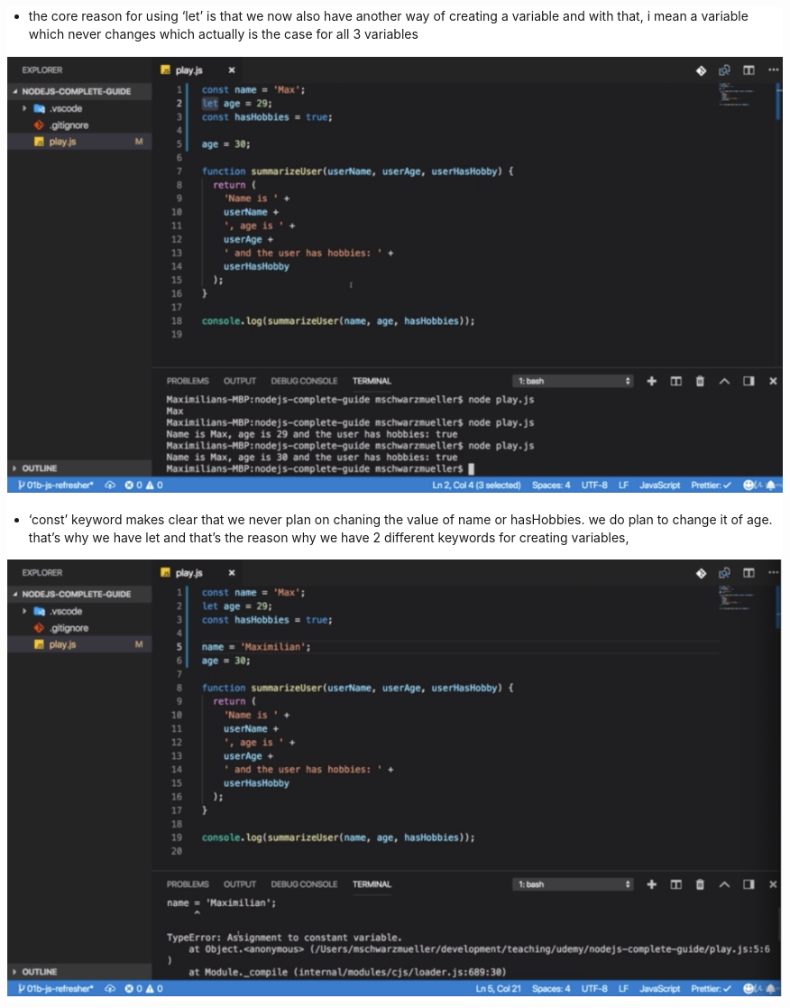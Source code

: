 - the core reason for using ‘let’ is that we now also have another way of creating a variable and with that, i mean a variable which never changes which actually is the case for all 3 variables

![](images/12-let-and-const-2.png)

- ‘const’ keyword makes clear that we never plan on chaning the value of name or hasHobbies. we do plan to change it of age. that’s why we have let and that’s the reason why we have 2 different keywords for creating variables, 

![](images/12-let-and-const-3.png)
